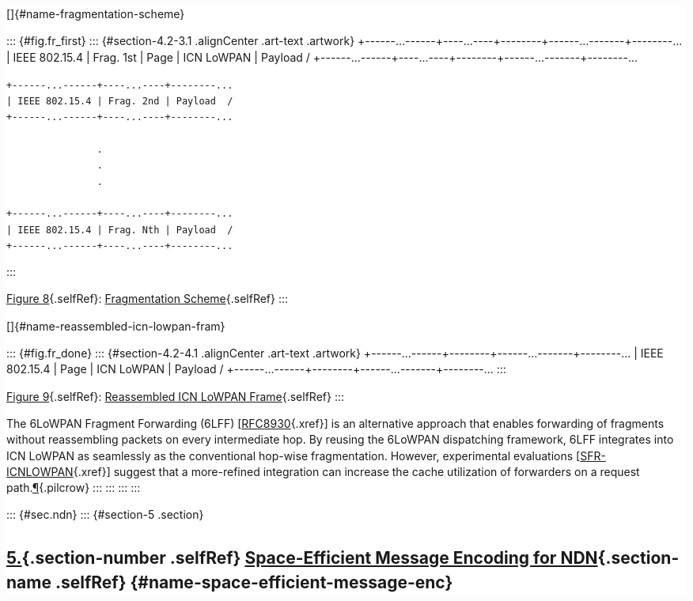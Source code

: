 []{#name-fragmentation-scheme}

::: {#fig.fr_first}
::: {#section-4.2-3.1 .alignCenter .art-text .artwork}
    +------...------+----...----+--------+------...-------+--------...
    | IEEE 802.15.4 | Frag. 1st |  Page  |   ICN LoWPAN   | Payload  /
    +------...------+----...----+--------+------...-------+--------...

    +------...------+----...----+--------...
    | IEEE 802.15.4 | Frag. 2nd | Payload  /
    +------...------+----...----+--------...

                    .
                    .
                    .

    +------...------+----...----+--------...
    | IEEE 802.15.4 | Frag. Nth | Payload  /
    +------...------+----...----+--------...
:::

[Figure 8](#figure-8){.selfRef}: [Fragmentation
Scheme](#name-fragmentation-scheme){.selfRef}
:::

[]{#name-reassembled-icn-lowpan-fram}

::: {#fig.fr_done}
::: {#section-4.2-4.1 .alignCenter .art-text .artwork}
    +------...------+--------+------...-------+--------...
    | IEEE 802.15.4 |  Page  |   ICN LoWPAN   | Payload  /
    +------...------+--------+------...-------+--------...
:::

[Figure 9](#figure-9){.selfRef}: [Reassembled ICN LoWPAN
Frame](#name-reassembled-icn-lowpan-fram){.selfRef}
:::

The 6LoWPAN Fragment Forwarding (6LFF) \[[RFC8930](#RFC8930){.xref}\] is
an alternative approach that enables forwarding of fragments without
reassembling packets on every intermediate hop. By reusing the 6LoWPAN
dispatching framework, 6LFF integrates into ICN LoWPAN as seamlessly as
the conventional hop-wise fragmentation. However, experimental
evaluations \[[SFR-ICNLOWPAN](#SFR-ICNLOWPAN){.xref}\] suggest that a
more-refined integration can increase the cache utilization of
forwarders on a request path.[¶](#section-4.2-5){.pilcrow}
:::
:::
:::
:::

::: {#sec.ndn}
::: {#section-5 .section}
## [5.](#section-5){.section-number .selfRef} [Space-Efficient Message Encoding for NDN](#name-space-efficient-message-enc){.section-name .selfRef} {#name-space-efficient-message-enc}
